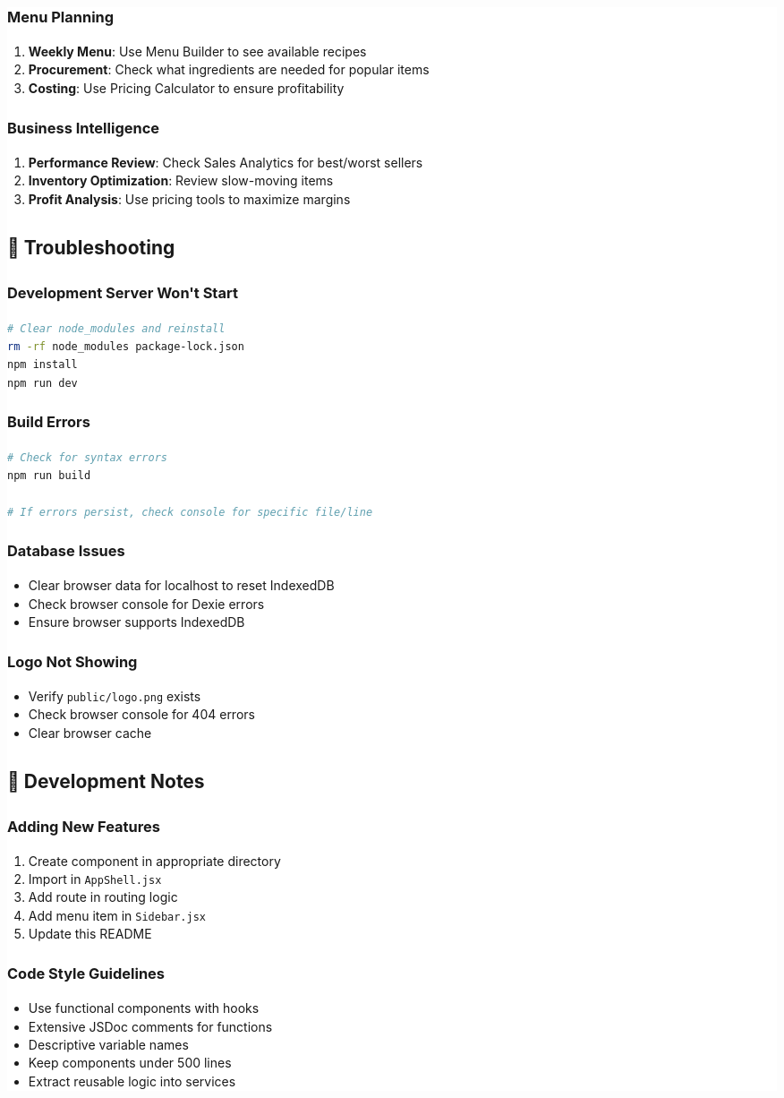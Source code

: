 ### Menu Planning
1. **Weekly Menu**: Use Menu Builder to see available recipes
2. **Procurement**: Check what ingredients are needed for popular items
3. **Costing**: Use Pricing Calculator to ensure profitability

### Business Intelligence
1. **Performance Review**: Check Sales Analytics for best/worst sellers
2. **Inventory Optimization**: Review slow-moving items
3. **Profit Analysis**: Use pricing tools to maximize margins

## 🐛 Troubleshooting

### Development Server Won't Start
```bash
# Clear node_modules and reinstall
rm -rf node_modules package-lock.json
npm install
npm run dev
```

### Build Errors
```bash
# Check for syntax errors
npm run build

# If errors persist, check console for specific file/line
```

### Database Issues
- Clear browser data for localhost to reset IndexedDB
- Check browser console for Dexie errors
- Ensure browser supports IndexedDB

### Logo Not Showing
- Verify `public/logo.png` exists
- Check browser console for 404 errors
- Clear browser cache

## 📝 Development Notes

### Adding New Features
1. Create component in appropriate directory
2. Import in `AppShell.jsx`
3. Add route in routing logic
4. Add menu item in `Sidebar.jsx`
5. Update this README

### Code Style Guidelines
- Use functional components with hooks
- Extensive JSDoc comments for functions
- Descriptive variable names
- Keep components under 500 lines
- Extract reusable logic into services
